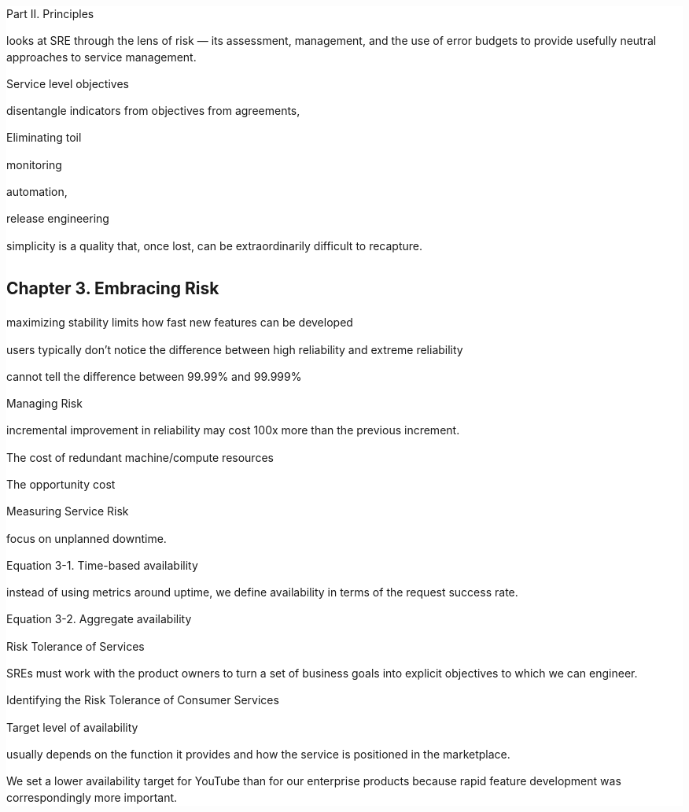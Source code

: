 Part II. Principles

looks at SRE through the lens of risk — its assessment, management, and the use
of error budgets to provide usefully neutral approaches to service management.

Service level objectives

disentangle indicators from objectives from agreements,

Eliminating toil

monitoring

automation,

release engineering

simplicity is a quality that, once lost, can be extraordinarily difficult to
recapture.

## Chapter 3. Embracing Risk

maximizing stability limits how fast new features can be developed

users typically don’t notice the difference between high reliability and
extreme reliability

cannot tell the difference between 99.99% and 99.999%

Managing Risk

incremental improvement in reliability may cost 100x more than the previous
increment.

The cost of redundant machine/compute resources

The opportunity cost

Measuring Service Risk

focus on unplanned downtime.

Equation 3-1. Time-based availability

instead of using metrics around uptime, we define availability in terms of the
request success rate.

Equation 3-2. Aggregate availability

Risk Tolerance of Services

SREs must work with the product owners to turn a set of business goals into
explicit objectives to which we can engineer.

Identifying the Risk Tolerance of Consumer Services

Target level of availability

usually depends on the function it provides and how the service is positioned
in the marketplace.

We set a lower availability target for YouTube than for our enterprise products
because rapid feature development was correspondingly more important.
